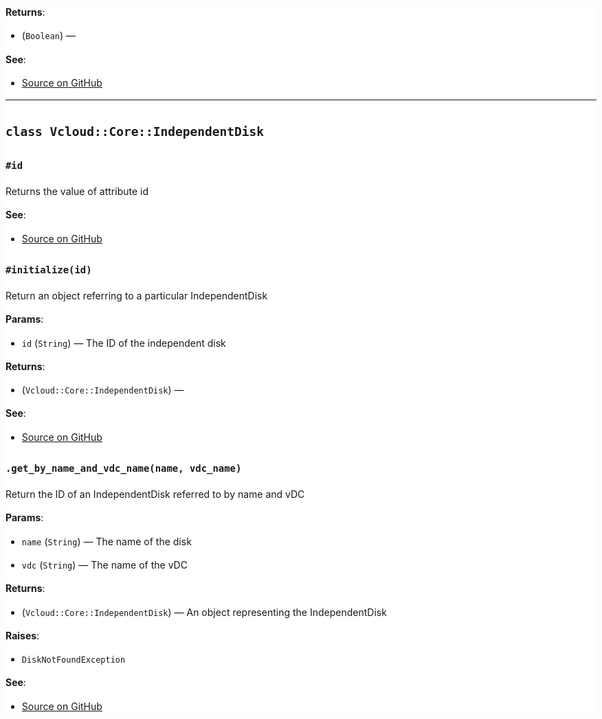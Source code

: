 
**Returns**:

- (`Boolean`) — 


**See**:
- [Source on GitHub](https://github.com/gds-operations/vcloud-core/blob/master/lib/vcloud/core/config_validator.rb#L46)

---

## `class Vcloud::Core::IndependentDisk`

### `#id`

Returns the value of attribute id


**See**:
- [Source on GitHub](https://github.com/gds-operations/vcloud-core/blob/master/lib/vcloud/core/independent_disk.rb#L10)

### `#initialize(id)`

Return an object referring to a particular IndependentDisk

**Params**:

- `id` (`String`) — The ID of the independent disk
  

**Returns**:

- (`Vcloud::Core::IndependentDisk`) — 


**See**:
- [Source on GitHub](https://github.com/gds-operations/vcloud-core/blob/master/lib/vcloud/core/independent_disk.rb#L16)

### `.get_by_name_and_vdc_name(name, vdc_name)`

Return the ID of an IndependentDisk referred to by name and vDC

**Params**:

- `name` (`String`) — The name of the disk
  

- `vdc` (`String`) — The name of the vDC
  

**Returns**:

- (`Vcloud::Core::IndependentDisk`) — An object representing the IndependentDisk

**Raises**:

- `DiskNotFoundException` 

**See**:
- [Source on GitHub](https://github.com/gds-operations/vcloud-core/blob/master/lib/vcloud/core/independent_disk.rb#L28)
